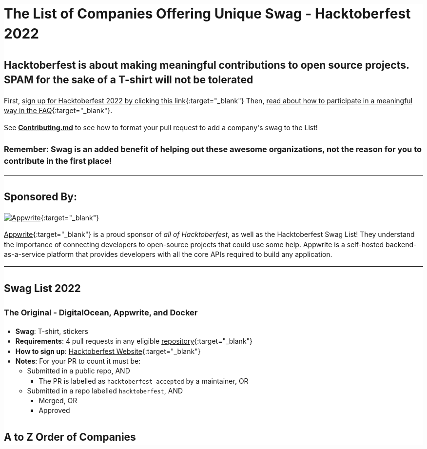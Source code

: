 # The List of Companies Offering Unique Swag - Hacktoberfest 2022

## Hacktoberfest is about making meaningful contributions to open source projects. SPAM for the sake of a T-shirt will not be tolerated

First, [sign up for Hacktoberfest 2022 by clicking this link](https://hacktoberfest.com/){:target="\_blank"} Then, [read about how to participate in a meaningful way in the FAQ](https://hacktoberfest.com/participation/){:target="\_blank"}.

See [**Contributing.md**](./contributing.md) to see how to format your pull request to add a company's swag to the List!

### Remember: Swag is an added benefit of helping out these awesome organizations, not the reason for you to contribute in the first place!

---

## Sponsored By:

[![Appwrite](img/appwrite-logo-1.svg)](https://hacktoberfest.appwrite.io/?utm_source=web&utm_medium=swaglist&utm_campaign=hacktoberfest){:target="\_blank"}

[Appwrite](https://hacktoberfest.appwrite.io/?utm_source=web&utm_medium=swaglist&utm_campaign=hacktoberfest){:target="\_blank"} is a proud sponsor of *all of Hacktoberfest*, as well as the Hacktoberfest Swag List! They understand the importance of connecting developers to open-source projects that could use some help.
Appwrite is a self-hosted backend-as-a-service platform that provides developers with all the core APIs required to build any application.

---

## Swag List 2022

### **The Original - DigitalOcean, Appwrite, and Docker**

- **Swag**: T-shirt, stickers
- **Requirements**: 4 pull requests in any eligible [repository](https://github.com/topics/hacktoberfest){:target="\_blank"}
- **How to sign up**: [Hacktoberfest Website](https://hacktoberfest.com){:target="\_blank"}
- **Notes**: For your PR to count it must be:
  - Submitted in a public repo, AND
    - The PR is labelled as ```hacktoberfest-accepted``` by a maintainer, OR
  - Submitted in a repo labelled ```hacktoberfest```, AND
    - Merged, OR
    - Approved

## A to Z Order of Companies

